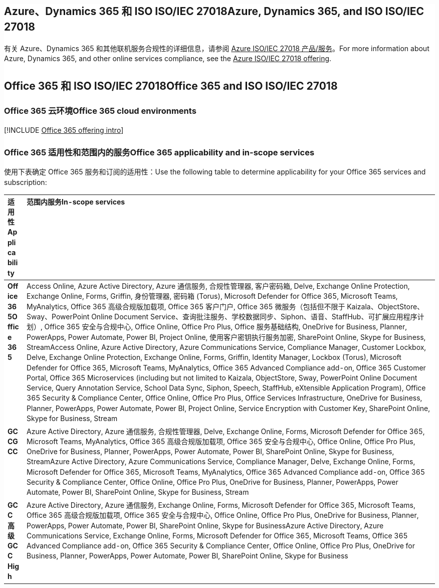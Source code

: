 ## <a name="azure-dynamics-365-and-iso-isoiec-27018"></a><span data-ttu-id="2179c-146">Azure、Dynamics 365 和 ISO ISO/IEC 27018</span><span class="sxs-lookup"><span data-stu-id="2179c-146">Azure, Dynamics 365, and ISO ISO/IEC 27018</span></span>

<span data-ttu-id="2179c-147">有关 Azure、Dynamics 365 和其他联机服务合规性的详细信息，请参阅 [Azure ISO/IEC 27018 产品/服务](/azure/compliance/offerings/offering-iso-27018)。</span><span class="sxs-lookup"><span data-stu-id="2179c-147">For more information about Azure, Dynamics 365, and other online services compliance, see the [Azure ISO/IEC 27018 offering](/azure/compliance/offerings/offering-iso-27018).</span></span>

## <a name="office-365-and-iso-isoiec-27018"></a><span data-ttu-id="2179c-148">Office 365 和 ISO ISO/IEC 27018</span><span class="sxs-lookup"><span data-stu-id="2179c-148">Office 365 and ISO ISO/IEC 27018</span></span>

### <a name="office-365-cloud-environments"></a><span data-ttu-id="2179c-149">Office 365 云环境</span><span class="sxs-lookup"><span data-stu-id="2179c-149">Office 365 cloud environments</span></span>

[!INCLUDE [Office 365 offering intro](../includes/o365-offering-introduction.md)]

### <a name="office-365-applicability-and-in-scope-services"></a><span data-ttu-id="2179c-150">Office 365 适用性和范围内的服务</span><span class="sxs-lookup"><span data-stu-id="2179c-150">Office 365 applicability and in-scope services</span></span>

<span data-ttu-id="2179c-151">使用下表确定 Office 365 服务和订阅的适用性：</span><span class="sxs-lookup"><span data-stu-id="2179c-151">Use the following table to determine applicability for your Office 365 services and subscription:</span></span>

| <span data-ttu-id="2179c-152">**适用性**</span><span class="sxs-lookup"><span data-stu-id="2179c-152">**Applicability**</span></span> | <span data-ttu-id="2179c-153">**范围内服务**</span><span class="sxs-lookup"><span data-stu-id="2179c-153">**In-scope services**</span></span> |
|:------------------|:----------------------|
| <span data-ttu-id="2179c-154">**Office 365**</span><span class="sxs-lookup"><span data-stu-id="2179c-154">**Office 365**</span></span> | <span data-ttu-id="2179c-155">Access Online, Azure Active Directory, Azure 通信服务, 合规性管理器, 客户密码箱, Delve, Exchange Online Protection, Exchange Online, Forms, Griffin, 身份管理器, 密码箱 (Torus), Microsoft Defender for Office 365, Microsoft Teams, MyAnalytics, Office 365 高级合规版加载项, Office 365 客户门户, Office 365 微服务（包括但不限于 Kaizala、ObjectStore、Sway、PowerPoint Online Document Service、查询批注服务、学校数据同步、Siphon、语音、StaffHub、可扩展应用程序计划）, Office 365 安全与合规中心, Office Online, Office Pro Plus, Office 服务基础结构, OneDrive for Business, Planner, PowerApps, Power Automate, Power BI, Project Online, 使用客户密钥执行服务加密, SharePoint Online, Skype for Business, Stream</span><span class="sxs-lookup"><span data-stu-id="2179c-155">Access Online, Azure Active Directory, Azure Communications Service, Compliance Manager, Customer Lockbox, Delve, Exchange Online Protection, Exchange Online, Forms, Griffin, Identity Manager, Lockbox (Torus), Microsoft Defender for Office 365, Microsoft Teams, MyAnalytics, Office 365 Advanced Compliance add-on, Office 365 Customer Portal, Office 365 Microservices (including but not limited to Kaizala, ObjectStore, Sway, PowerPoint Online Document Service, Query Annotation Service, School Data Sync, Siphon, Speech, StaffHub, eXtensible Application Program), Office 365 Security & Compliance Center, Office Online, Office Pro Plus, Office Services Infrastructure, OneDrive for Business, Planner, PowerApps, Power Automate, Power BI, Project Online, Service Encryption with Customer Key, SharePoint Online, Skype for Business, Stream</span></span> |
| <span data-ttu-id="2179c-156">**GCC**</span><span class="sxs-lookup"><span data-stu-id="2179c-156">**GCC**</span></span> | <span data-ttu-id="2179c-157">Azure Active Directory, Azure 通信服务, 合规性管理器, Delve, Exchange Online, Forms, Microsoft Defender for Office 365, Microsoft Teams, MyAnalytics, Office 365 高级合规版加载项, Office 365 安全与合规中心, Office Online, Office Pro Plus, OneDrive for Business, Planner, PowerApps, Power Automate, Power BI, SharePoint Online, Skype for Business, Stream</span><span class="sxs-lookup"><span data-stu-id="2179c-157">Azure Active Directory, Azure Communications Service, Compliance Manager, Delve, Exchange Online, Forms, Microsoft Defender for Office 365, Microsoft Teams, MyAnalytics, Office 365 Advanced Compliance add-on, Office 365 Security & Compliance Center, Office Online, Office Pro Plus, OneDrive for Business, Planner, PowerApps, Power Automate, Power BI, SharePoint Online, Skype for Business, Stream</span></span> |
| <span data-ttu-id="2179c-158">**GCC 高级**</span><span class="sxs-lookup"><span data-stu-id="2179c-158">**GCC High**</span></span> | <span data-ttu-id="2179c-159">Azure Active Directory, Azure 通信服务, Exchange Online, Forms, Microsoft Defender for Office 365, Microsoft Teams, Office 365 高级合规版加载项, Office 365 安全与合规中心, Office Online, Office Pro Plus, OneDrive for Business, Planner, PowerApps, Power Automate, Power BI, SharePoint Online, Skype for Business</span><span class="sxs-lookup"><span data-stu-id="2179c-159">Azure Active Directory, Azure Communications Service, Exchange Online, Forms, Microsoft Defender for Office 365, Microsoft Teams, Office 365 Advanced Compliance add-on, Office 365 Security & Compliance Center, Office Online, Office Pro Plus, OneDrive for Business, Planner, PowerApps, Power Automate, Power BI, SharePoint Online, Skype for Business</span></span> |
